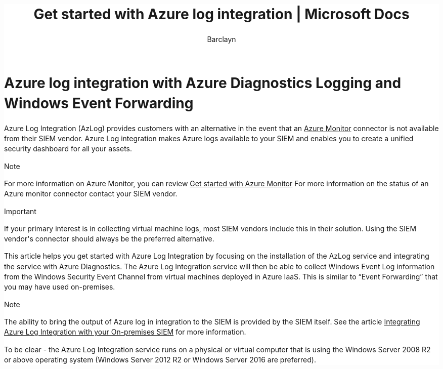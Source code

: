 ﻿---
title: Get started with Azure log integration | Microsoft Docs
description: Learn how to install the Azure log integration service and integrate logs from Azure storage, Azure Audit Logs and Azure Security Center alerts.
services: security
documentationcenter: na
author: Barclayn
manager: MBaldwin
editor: TomShinder

ms.assetid: 53f67a7c-7e17-4c19-ac5c-a43fabff70e1
ms.service: security
ms.devlang: na
ms.topic: article
ms.tgt_pltfrm: na
ums.workload: na
ms.date: 02/20/2018
ms.author: TomSh
ms.custom: azlog

---
# Azure log integration with Azure Diagnostics Logging and Windows Event Forwarding

Azure Log Integration (AzLog) provides customers with an alternative in the event that an [Azure Monitor](../monitoring-and-diagnostics/monitoring-get-started.md) connector is not available from their SIEM vendor. Azure Log integration makes Azure logs available to your SIEM and enables you to create a unified security dashboard for all your assets.

>[!NOTE]
>For more information on Azure Monitor, you can review [Get started with Azure Monitor](../monitoring-and-diagnostics/monitoring-get-started.md) For more information on the status of an Azure monitor connector contact your SIEM vendor.

>[!IMPORTANT]
>If your primary interest is in collecting virtual machine logs, most SIEM vendors include this in their solution. Using the SIEM vendor's connector should always be the preferred alternative.

This article helps you get started with Azure Log Integration by focusing on the installation of the AzLog service and integrating the service with Azure Diagnostics. The Azure Log Integration service will then be able to collect Windows Event Log information from the Windows Security Event Channel from virtual machines deployed in Azure IaaS. This is similar to “Event Forwarding” that you may have used on-premises.

>[!NOTE]
>The ability to bring the output of Azure log in integration to the SIEM is provided by the SIEM itself. See the article [Integrating Azure Log Integration with your On-premises SIEM](https://blogs.msdn.microsoft.com/azuresecurity/2016/08/23/azure-log-siem-configuration-steps/) for more information.

To be clear - the Azure Log Integration service runs on a physical or virtual computer that is using the Windows Server 2008 R2 or above operating system (Windows Server 2012 R2 or Windows Server 2016 are preferred).
